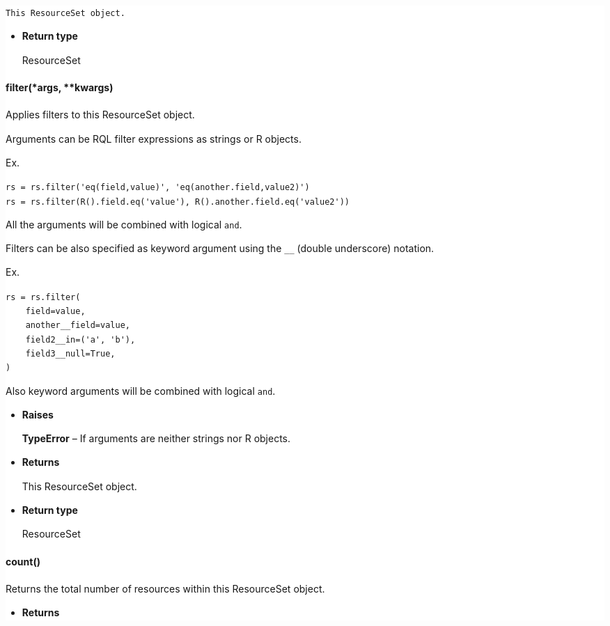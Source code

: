     This ResourceSet object.



* **Return type**

    ResourceSet



#### filter(\*args, \*\*kwargs)
Applies filters to this ResourceSet object.

Arguments can be RQL filter expressions as strings
or R objects.

Ex.

```
rs = rs.filter('eq(field,value)', 'eq(another.field,value2)')
rs = rs.filter(R().field.eq('value'), R().another.field.eq('value2'))
```

All the arguments will be combined with logical `and`.

Filters can be also specified as keyword argument using the `__` (double underscore)
notation.

Ex.

```
rs = rs.filter(
    field=value,
    another__field=value,
    field2__in=('a', 'b'),
    field3__null=True,
)
```

Also keyword arguments will be combined with logical `and`.


* **Raises**

    **TypeError** – If arguments are neither strings nor R objects.



* **Returns**

    This ResourceSet object.



* **Return type**

    ResourceSet



#### count()
Returns the total number of resources within this ResourceSet object.


* **Returns**
